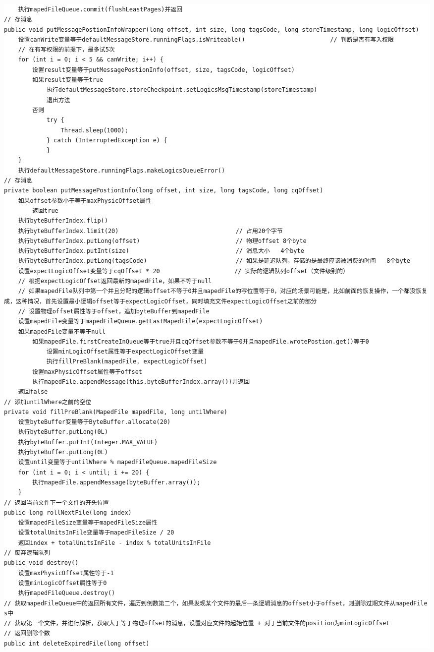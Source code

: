         执行mapedFileQueue.commit(flushLeastPages)并返回
    // 存消息
    public void putMessagePostionInfoWrapper(long offset, int size, long tagsCode, long storeTimestamp, long logicOffset)
        设置canWrite变量等于defaultMessageStore.runningFlags.isWriteable()                        // 判断是否有写入权限
        // 在有写权限的前提下，最多试5次
        for (int i = 0; i < 5 && canWrite; i++) {
            设置result变量等于putMessagePostionInfo(offset, size, tagsCode, logicOffset)
            如果result变量等于true
                执行defaultMessageStore.storeCheckpoint.setLogicsMsgTimestamp(storeTimestamp)
                退出方法
            否则
                try {
                    Thread.sleep(1000);
                } catch (InterruptedException e) {
                }
        }
        执行defaultMessageStore.runningFlags.makeLogicsQueueError()
    // 存消息
    private boolean putMessagePostionInfo(long offset, int size, long tagsCode, long cqOffset)
        如果offset参数小于等于maxPhysicOffset属性
            返回true
        执行byteBufferIndex.flip()
        执行byteBufferIndex.limit(20)                                 // 占用20个字节
        执行byteBufferIndex.putLong(offset)                           // 物理offset 8个byte
        执行byteBufferIndex.putInt(size)                              // 消息大小   4个byte
        执行byteBufferIndex.putLong(tagsCode)                         // 如果是延迟队列，存储的是最终应该被消费的时间   8个byte
        设置expectLogicOffset变量等于cqOffset * 20                     // 实际的逻辑队列offset（文件级别的）
        // 根据expectLogicOffset返回最新的mapedFile，如果不等于null
        // 如果mapedFile队列中第一个并且分配的逻辑offset不等于0并且mapedFile的写位置等于0，对应的场景可能是，比如前面的恢复操作，一个都没恢复成，这种情况，首先设置最小逻辑offset等于expectLogicOffset，同时填充文件expectLogicOffset之前的部分
        // 设置物理offset属性等于offset，追加byteBuffer到mapedFile
        设置mapedFile变量等于mapedFileQueue.getLastMapedFile(expectLogicOffset)
        如果mapedFile变量不等于null
            如果mapedFile.firstCreateInQueue等于true并且cqOffset参数不等于0并且mapedFile.wrotePostion.get()等于0
                设置minLogicOffset属性等于expectLogicOffset变量
                执行fillPreBlank(mapedFile, expectLogicOffset)
            设置maxPhysicOffset属性等于offset
            执行mapedFile.appendMessage(this.byteBufferIndex.array())并返回
        返回false
    // 添加untilWhere之前的空位
    private void fillPreBlank(MapedFile mapedFile, long untilWhere)
        设置byteBuffer变量等于ByteBuffer.allocate(20)
        执行byteBuffer.putLong(0L)
        执行byteBuffer.putInt(Integer.MAX_VALUE)
        执行byteBuffer.putLong(0L)
        设置until变量等于untilWhere % mapedFileQueue.mapedFileSize
        for (int i = 0; i < until; i += 20) {
            执行mapedFile.appendMessage(byteBuffer.array());
        }
    // 返回当前文件下一个文件的开头位置
    public long rollNextFile(long index)
        设置mapedFileSize变量等于mapedFileSize属性
        设置totalUnitsInFile变量等于mapedFileSize / 20
        返回index + totalUnitsInFile - index % totalUnitsInFile
    // 废弃逻辑队列
    public void destroy()
        设置maxPhysicOffset属性等于-1
        设置minLogicOffset属性等于0
        执行mapedFileQueue.destroy()
    // 获取mapedFileQueue中的返回所有文件，遍历到倒数第二个，如果发现某个文件的最后一条逻辑消息的offset小于offset，则删除过期文件从mapedFiles中
    // 获取第一个文件，并进行解析，获取大于等于物理offset的消息，设置对应文件的起始位置 + 对于当前文件的position为minLogicOffset
    // 返回删除个数
    public int deleteExpiredFile(long offset)